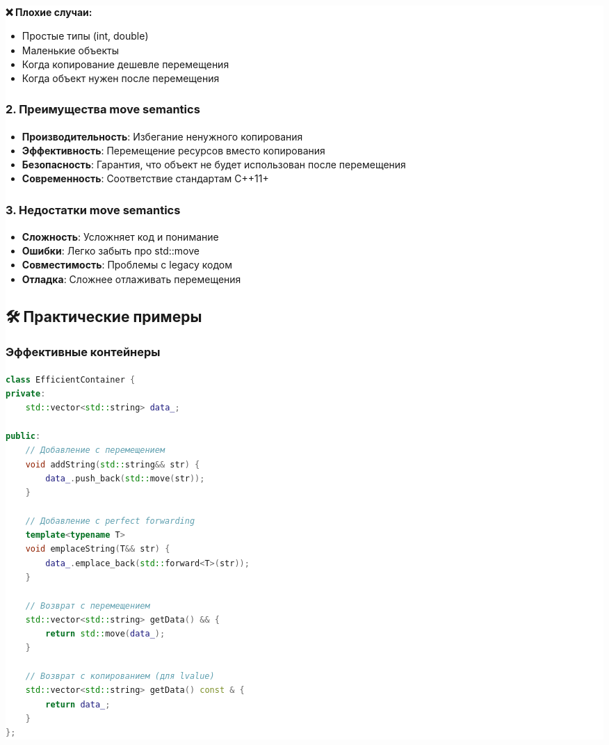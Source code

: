 **❌ Плохие случаи:**
- Простые типы (int, double)
- Маленькие объекты
- Когда копирование дешевле перемещения
- Когда объект нужен после перемещения

### 2. Преимущества move semantics
- **Производительность**: Избегание ненужного копирования
- **Эффективность**: Перемещение ресурсов вместо копирования
- **Безопасность**: Гарантия, что объект не будет использован после перемещения
- **Современность**: Соответствие стандартам C++11+

### 3. Недостатки move semantics
- **Сложность**: Усложняет код и понимание
- **Ошибки**: Легко забыть про std::move
- **Совместимость**: Проблемы с legacy кодом
- **Отладка**: Сложнее отлаживать перемещения

## 🛠️ Практические примеры

### Эффективные контейнеры
```cpp
class EfficientContainer {
private:
    std::vector<std::string> data_;
    
public:
    // Добавление с перемещением
    void addString(std::string&& str) {
        data_.push_back(std::move(str));
    }
    
    // Добавление с perfect forwarding
    template<typename T>
    void emplaceString(T&& str) {
        data_.emplace_back(std::forward<T>(str));
    }
    
    // Возврат с перемещением
    std::vector<std::string> getData() && {
        return std::move(data_);
    }
    
    // Возврат с копированием (для lvalue)
    std::vector<std::string> getData() const & {
        return data_;
    }
};
```
